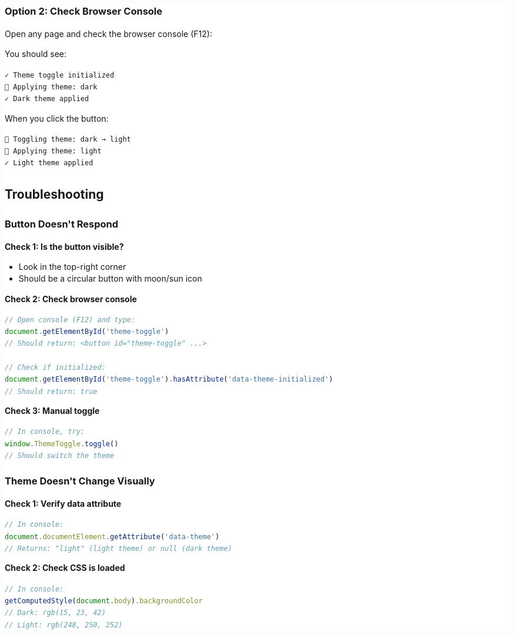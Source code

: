 ### Option 2: Check Browser Console
Open any page and check the browser console (F12):

You should see:
```
✓ Theme toggle initialized
🎨 Applying theme: dark
✓ Dark theme applied
```

When you click the button:
```
🔄 Toggling theme: dark → light
🎨 Applying theme: light
✓ Light theme applied
```

## Troubleshooting

### Button Doesn't Respond

**Check 1: Is the button visible?**
- Look in the top-right corner
- Should be a circular button with moon/sun icon

**Check 2: Check browser console**
```javascript
// Open console (F12) and type:
document.getElementById('theme-toggle')
// Should return: <button id="theme-toggle" ...>

// Check if initialized:
document.getElementById('theme-toggle').hasAttribute('data-theme-initialized')
// Should return: true
```

**Check 3: Manual toggle**
```javascript
// In console, try:
window.ThemeToggle.toggle()
// Should switch the theme
```

### Theme Doesn't Change Visually

**Check 1: Verify data attribute**
```javascript
// In console:
document.documentElement.getAttribute('data-theme')
// Returns: "light" (light theme) or null (dark theme)
```

**Check 2: Check CSS is loaded**
```javascript
// In console:
getComputedStyle(document.body).backgroundColor
// Dark: rgb(15, 23, 42)
// Light: rgb(248, 250, 252)
```
